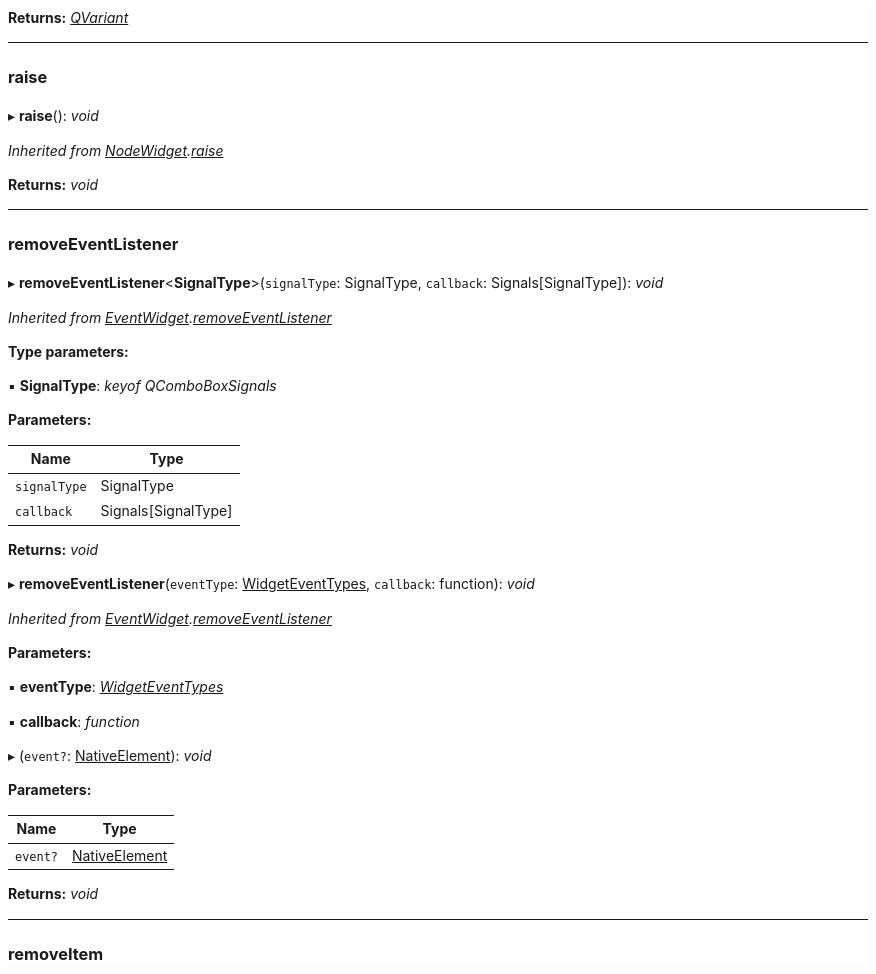 **Returns:** *[QVariant](qvariant.md)*

___

###  raise

▸ **raise**(): *void*

*Inherited from [NodeWidget](nodewidget.md).[raise](nodewidget.md#raise)*

**Returns:** *void*

___

###  removeEventListener

▸ **removeEventListener**<**SignalType**>(`signalType`: SignalType, `callback`: Signals[SignalType]): *void*

*Inherited from [EventWidget](eventwidget.md).[removeEventListener](eventwidget.md#removeeventlistener)*

**Type parameters:**

▪ **SignalType**: *keyof QComboBoxSignals*

**Parameters:**

Name | Type |
------ | ------ |
`signalType` | SignalType |
`callback` | Signals[SignalType] |

**Returns:** *void*

▸ **removeEventListener**(`eventType`: [WidgetEventTypes](../enums/widgeteventtypes.md), `callback`: function): *void*

*Inherited from [EventWidget](eventwidget.md).[removeEventListener](eventwidget.md#removeeventlistener)*

**Parameters:**

▪ **eventType**: *[WidgetEventTypes](../enums/widgeteventtypes.md)*

▪ **callback**: *function*

▸ (`event?`: [NativeElement](../globals.md#nativeelement)): *void*

**Parameters:**

Name | Type |
------ | ------ |
`event?` | [NativeElement](../globals.md#nativeelement) |

**Returns:** *void*

___

###  removeItem
